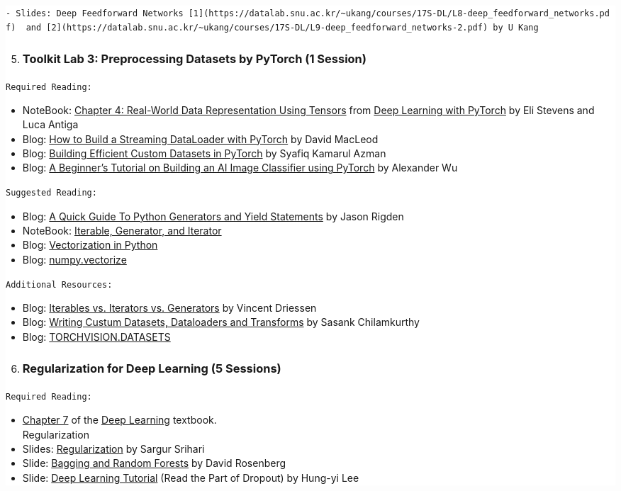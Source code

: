     - Slides: Deep Feedforward Networks [1](https://datalab.snu.ac.kr/~ukang/courses/17S-DL/L8-deep_feedforward_networks.pdf)  and [2](https://datalab.snu.ac.kr/~ukang/courses/17S-DL/L9-deep_feedforward_networks-2.pdf) by U Kang   
    
5. ### <a name="Part-3"></a>Toolkit Lab 3: Preprocessing Datasets by PyTorch (1 Session)

```
Required Reading:
```

  * NoteBook: [Chapter 4: Real-World Data Representation Using Tensors](https://github.com/deep-learning-with-pytorch/dlwpt-code/tree/master/p1ch4) from [Deep Learning with PyTorch](https://pytorch.org/deep-learning-with-pytorch) by Eli Stevens and Luca Antiga       
  * Blog: [How to Build a Streaming DataLoader with PyTorch](https://medium.com/speechmatics/how-to-build-a-streaming-dataloader-with-pytorch-a66dd891d9dd) by David MacLeod   
  * Blog: [Building Efficient Custom Datasets in PyTorch](https://towardsdatascience.com/building-efficient-custom-datasets-in-pytorch-2563b946fd9f) by Syafiq Kamarul Azman    
  * Blog: [A Beginner’s Tutorial on Building an AI Image Classifier using PyTorch](https://towardsdatascience.com/a-beginners-tutorial-on-building-an-ai-image-classifier-using-pytorch-6f85cb69cba7) by Alexander Wu    
  
```
Suggested Reading:
```
   
  * Blog: [A Quick Guide To Python Generators and Yield Statements](https://medium.com/@jasonrigden/a-quick-guide-to-python-generators-and-yield-statements-89a4162c0ef8) by Jason Rigden 
  * NoteBook: [Iterable, Generator, and Iterator](https://github.com/hhaji/Deep-Learning/blob/master/NoteBooks/Generator.ipynb)  
  * Blog: [Vectorization in Python](https://www.geeksforgeeks.org/vectorization-in-python/) 
  * Blog: [numpy.vectorize](https://docs.scipy.org/doc/numpy-1.15.1/reference/generated/numpy.vectorize.html)
 
```
Additional Resources:
```

  * Blog: [Iterables vs. Iterators vs. Generators](https://nvie.com/posts/iterators-vs-generators/) by Vincent Driessen   
  * Blog: [Writing Custum Datasets, Dataloaders and Transforms](https://pytorch.org/tutorials/beginner/data_loading_tutorial.html) by Sasank Chilamkurthy   
  * Blog: [TORCHVISION.DATASETS](https://pytorch.org/docs/stable/torchvision/datasets.html)   

6. ### <a name="RFDL"></a>Regularization for Deep Learning (5 Sessions)     

```
Required Reading:
```

  * [Chapter 7](http://www.deeplearningbook.org/contents/regularization.html) of the [Deep Learning](http://www.deeplearningbook.org) textbook. <br>
  Regularization  
  * Slides: [Regularization](https://cedar.buffalo.edu/~srihari/CSE676/) by Sargur Srihari  
  * Slide: [Bagging and Random Forests](https://davidrosenberg.github.io/mlcourse/Archive/2017/Lectures/9a.bagging-random-forests.pdf) by David Rosenberg <br>
  * Slide: [Deep Learning Tutorial](http://speech.ee.ntu.edu.tw/~tlkagk/slide/Deep%20Learning%20Tutorial%20Complete%20(v3)) (Read the Part of Dropout) by Hung-yi Lee   
 